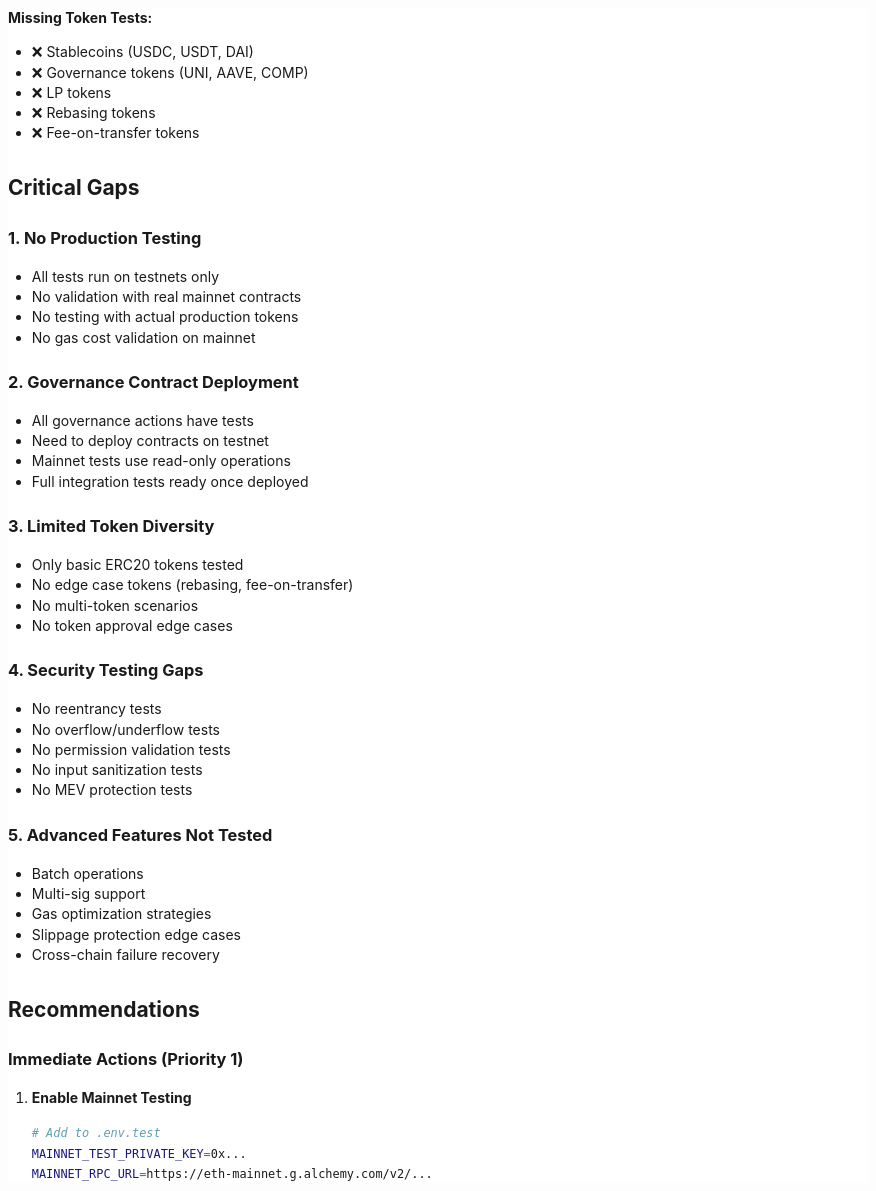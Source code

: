 **Missing Token Tests:**
- ❌ Stablecoins (USDC, USDT, DAI)
- ❌ Governance tokens (UNI, AAVE, COMP)
- ❌ LP tokens
- ❌ Rebasing tokens
- ❌ Fee-on-transfer tokens

## Critical Gaps

### 1. **No Production Testing**
- All tests run on testnets only
- No validation with real mainnet contracts
- No testing with actual production tokens
- No gas cost validation on mainnet

### 2. **Governance Contract Deployment**
- All governance actions have tests
- Need to deploy contracts on testnet
- Mainnet tests use read-only operations
- Full integration tests ready once deployed

### 3. **Limited Token Diversity**
- Only basic ERC20 tokens tested
- No edge case tokens (rebasing, fee-on-transfer)
- No multi-token scenarios
- No token approval edge cases

### 4. **Security Testing Gaps**
- No reentrancy tests
- No overflow/underflow tests
- No permission validation tests
- No input sanitization tests
- No MEV protection tests

### 5. **Advanced Features Not Tested**
- Batch operations
- Multi-sig support
- Gas optimization strategies
- Slippage protection edge cases
- Cross-chain failure recovery

## Recommendations

### Immediate Actions (Priority 1)

1. **Enable Mainnet Testing**
   ```bash
   # Add to .env.test
   MAINNET_TEST_PRIVATE_KEY=0x...
   MAINNET_RPC_URL=https://eth-mainnet.g.alchemy.com/v2/...
   ```
